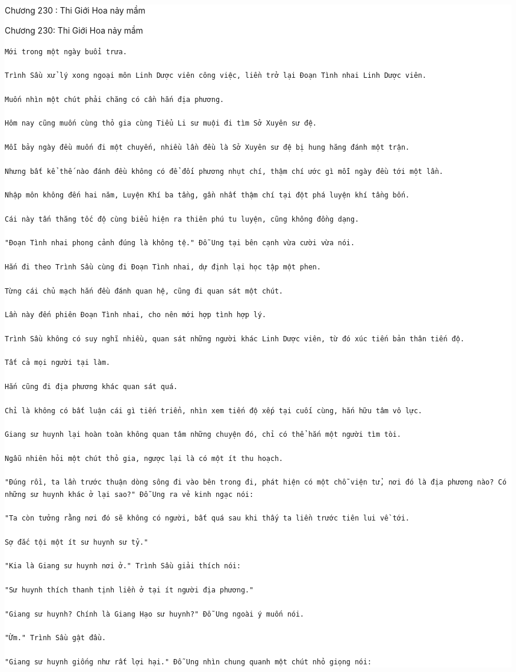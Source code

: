 




Chương 230 : Thi Giới Hoa nảy mầm


Chương 230: Thi Giới Hoa nảy mầm

	Mới trong một ngày buổi trưa.

	Trình Sầu xử lý xong ngoại môn Linh Dược viên công việc, liền trở lại Đoạn Tình nhai Linh Dược viên.

	Muốn nhìn một chút phải chăng có cần hắn địa phương.

	Hôm nay cũng muốn cùng thỏ gia cùng Tiểu Li sư muội đi tìm Sở Xuyên sư đệ.

	Mỗi bảy ngày đều muốn đi một chuyến, nhiều lần đều là Sở Xuyên sư đệ bị hung hăng đánh một trận.

	Nhưng bất kể thế nào đánh đều không có để đối phương nhụt chí, thậm chí ước gì mỗi ngày đều tới một lần.

	Nhập môn không đến hai năm, Luyện Khí ba tầng, gần nhất thậm chí tại đột phá luyện khí tầng bốn.

	Cái này tấn thăng tốc độ cùng biểu hiện ra thiên phú tu luyện, cũng không đồng dạng.

	"Đoạn Tình nhai phong cảnh đúng là không tệ." Đỗ Ung tại bên cạnh vừa cười vừa nói.

	Hắn đi theo Trình Sầu cùng đi Đoạn Tình nhai, dự định lại học tập một phen.

	Từng cái chủ mạch hắn đều đánh quan hệ, cũng đi quan sát một chút.

	Lần này đến phiên Đoạn Tình nhai, cho nên mới hợp tình hợp lý.

	Trình Sầu không có suy nghĩ nhiều, quan sát những người khác Linh Dược viên, từ đó xúc tiến bản thân tiến độ.

	Tất cả mọi người tại làm.

	Hắn cũng đi địa phương khác quan sát quá.

	Chỉ là không có bất luận cái gì tiến triển, nhìn xem tiến độ xếp tại cuối cùng, hắn hữu tâm vô lực.

	Giang sư huynh lại hoàn toàn không quan tâm những chuyện đó, chỉ có thể hắn một người tìm tòi.

	Ngẫu nhiên hỏi một chút thỏ gia, ngược lại là có một ít thu hoạch.

	"Đúng rồi, ta lần trước thuận dòng sông đi vào bên trong đi, phát hiện có một chỗ viện tử, nơi đó là địa phương nào? Có những sư huynh khác ở lại sao?" Đỗ Ung ra vẻ kinh ngạc nói:

	"Ta còn tưởng rằng nơi đó sẽ không có người, bất quá sau khi thấy ta liền trước tiên lui về tới.

	Sợ đắc tội một ít sư huynh sư tỷ."

	"Kia là Giang sư huynh nơi ở." Trình Sầu giải thích nói:

	"Sư huynh thích thanh tịnh liền ở tại ít người địa phương."

	"Giang sư huynh? Chính là Giang Hạo sư huynh?" Đỗ Ung ngoài ý muốn nói.

	"Ừm." Trình Sầu gật đầu.

	"Giang sư huynh giống như rất lợi hại." Đỗ Ung nhìn chung quanh một chút nhỏ giọng nói:
